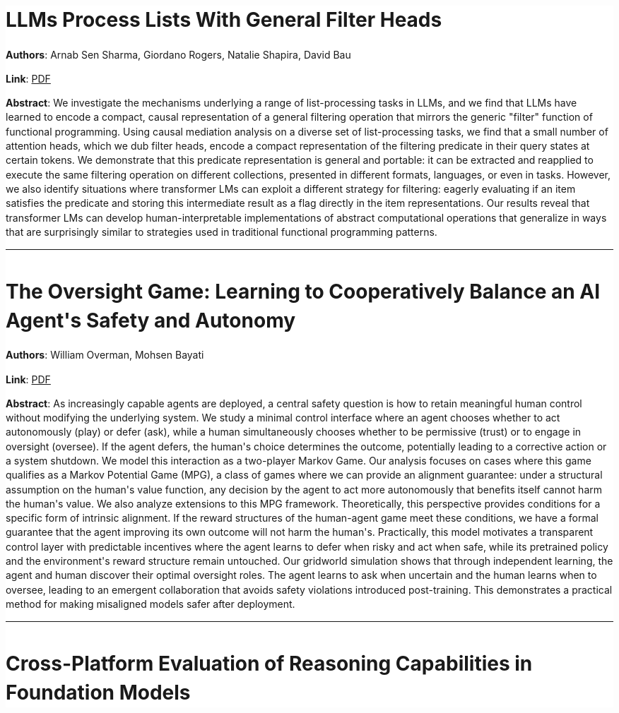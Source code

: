 # LLMs Process Lists With General Filter Heads 

**Authors**: Arnab Sen Sharma, Giordano Rogers, Natalie Shapira, David Bau  

**Link**: [PDF](https://arxiv.org/pdf/2510.26784)  

**Abstract**: We investigate the mechanisms underlying a range of list-processing tasks in LLMs, and we find that LLMs have learned to encode a compact, causal representation of a general filtering operation that mirrors the generic "filter" function of functional programming. Using causal mediation analysis on a diverse set of list-processing tasks, we find that a small number of attention heads, which we dub filter heads, encode a compact representation of the filtering predicate in their query states at certain tokens. We demonstrate that this predicate representation is general and portable: it can be extracted and reapplied to execute the same filtering operation on different collections, presented in different formats, languages, or even in tasks. However, we also identify situations where transformer LMs can exploit a different strategy for filtering: eagerly evaluating if an item satisfies the predicate and storing this intermediate result as a flag directly in the item representations. Our results reveal that transformer LMs can develop human-interpretable implementations of abstract computational operations that generalize in ways that are surprisingly similar to strategies used in traditional functional programming patterns. 

---
# The Oversight Game: Learning to Cooperatively Balance an AI Agent's Safety and Autonomy 

**Authors**: William Overman, Mohsen Bayati  

**Link**: [PDF](https://arxiv.org/pdf/2510.26752)  

**Abstract**: As increasingly capable agents are deployed, a central safety question is how to retain meaningful human control without modifying the underlying system. We study a minimal control interface where an agent chooses whether to act autonomously (play) or defer (ask), while a human simultaneously chooses whether to be permissive (trust) or to engage in oversight (oversee). If the agent defers, the human's choice determines the outcome, potentially leading to a corrective action or a system shutdown. We model this interaction as a two-player Markov Game. Our analysis focuses on cases where this game qualifies as a Markov Potential Game (MPG), a class of games where we can provide an alignment guarantee: under a structural assumption on the human's value function, any decision by the agent to act more autonomously that benefits itself cannot harm the human's value. We also analyze extensions to this MPG framework. Theoretically, this perspective provides conditions for a specific form of intrinsic alignment. If the reward structures of the human-agent game meet these conditions, we have a formal guarantee that the agent improving its own outcome will not harm the human's. Practically, this model motivates a transparent control layer with predictable incentives where the agent learns to defer when risky and act when safe, while its pretrained policy and the environment's reward structure remain untouched. Our gridworld simulation shows that through independent learning, the agent and human discover their optimal oversight roles. The agent learns to ask when uncertain and the human learns when to oversee, leading to an emergent collaboration that avoids safety violations introduced post-training. This demonstrates a practical method for making misaligned models safer after deployment. 

---
# Cross-Platform Evaluation of Reasoning Capabilities in Foundation Models 
